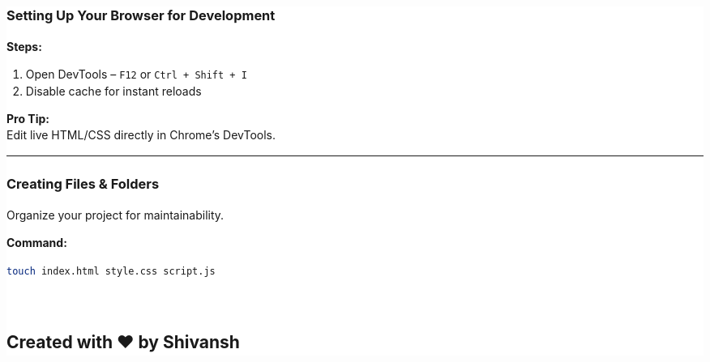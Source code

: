 ### Setting Up Your Browser for Development

**Steps:**
1. Open DevTools – `F12` or `Ctrl + Shift + I`
2. Disable cache for instant reloads

**Pro Tip:**  
Edit live HTML/CSS directly in Chrome’s DevTools.

---

### Creating Files & Folders

Organize your project for maintainability.

**Command:**
```bash
touch index.html style.css script.js
```

<br>

## Created with ❤️ by Shivansh 
